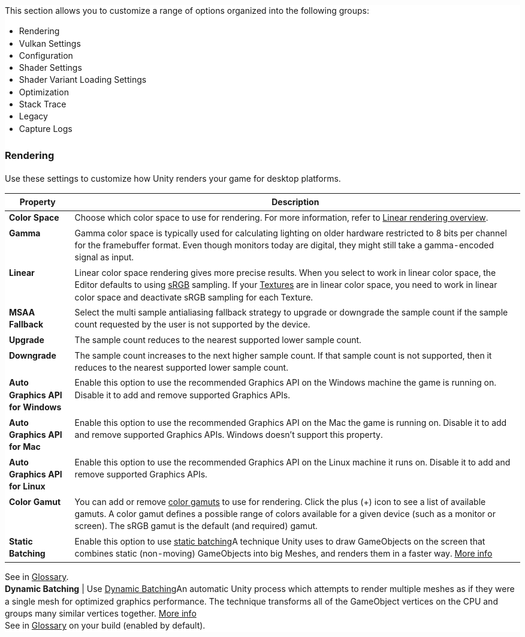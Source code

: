 This section allows you to customize a range of options organized into the
following groups:

  * Rendering
  * Vulkan Settings
  * Configuration
  * Shader Settings
  * Shader Variant Loading Settings
  * Optimization
  * Stack Trace
  * Legacy
  * Capture Logs

### Rendering

Use these settings to customize how Unity renders your game for desktop
platforms.

**Property** | **Description**  
---|---  
**Color Space** | Choose which color space to use for rendering. For more information, refer to [Linear rendering overview](LinearLighting).  
**Gamma** | Gamma color space is typically used for calculating lighting on older hardware restricted to 8 bits per channel for the framebuffer format. Even though monitors today are digital, they might still take a gamma-encoded signal as input.  
**Linear** | Linear color space rendering gives more precise results. When you select to work in linear color space, the Editor defaults to using [sRGB](https://en.wikipedia.org/wiki/SRGB) sampling. If your [Textures](Textures.html) are in linear color space, you need to work in linear color space and deactivate sRGB sampling for each Texture.  
**MSAA Fallback** | Select the multi sample antialiasing fallback strategy to upgrade or downgrade the sample count if the sample count requested by the user is not supported by the device.  
**Upgrade** | The sample count reduces to the nearest supported lower sample count.  
**Downgrade** | The sample count increases to the next higher sample count. If that sample count is not supported, then it reduces to the nearest supported lower sample count.  
**Auto Graphics API for Windows** | Enable this option to use the recommended Graphics API on the Windows machine the game is running on. Disable it to add and remove supported Graphics APIs.   
**Auto Graphics API for Mac** | Enable this option to use the recommended Graphics API on the Mac the game is running on. Disable it to add and remove supported Graphics APIs. Windows doesn’t support this property.   
**Auto Graphics API for Linux** | Enable this option to use the recommended Graphics API on the Linux machine it runs on. Disable it to add and remove supported Graphics APIs.   
**Color Gamut** | You can add or remove [color gamuts](https://en.wikipedia.org/wiki/Gamut) to use for rendering. Click the plus (+) icon to see a list of available gamuts. A color gamut defines a possible range of colors available for a given device (such as a monitor or screen). The sRGB gamut is the default (and required) gamut.  
**Static Batching** | Enable this option to use [static batching](static-batching.html)A technique Unity uses to draw GameObjects on the screen that combines static (non-moving) GameObjects into big Meshes, and renders them in a faster way. [More info](DrawCallBatching.html)  
See in [Glossary](Glossary.html#StaticBatching).  
**Dynamic Batching** | Use [Dynamic Batching](DrawCallBatching.html)An automatic Unity process which attempts to render multiple meshes as if they were a single mesh for optimized graphics performance. The technique transforms all of the GameObject vertices on the CPU and groups many similar vertices together. [More info](DrawCallBatching.html)  
See in [Glossary](Glossary.html#DynamicBatching) on your build (enabled by
default).  
  